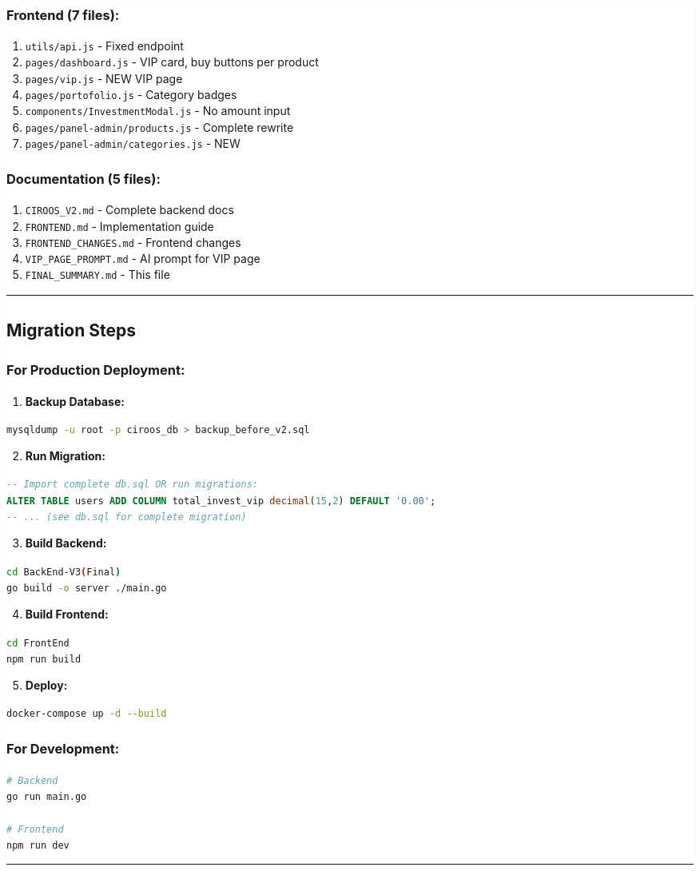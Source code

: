 ### Frontend (7 files):
1. `utils/api.js` - Fixed endpoint
2. `pages/dashboard.js` - VIP card, buy buttons per product
3. `pages/vip.js` - NEW VIP page
4. `pages/portofolio.js` - Category badges
5. `components/InvestmentModal.js` - No amount input
6. `pages/panel-admin/products.js` - Complete rewrite
7. `pages/panel-admin/categories.js` - NEW

### Documentation (5 files):
1. `CIROOS_V2.md` - Complete backend docs
2. `FRONTEND.md` - Implementation guide
3. `FRONTEND_CHANGES.md` - Frontend changes
4. `VIP_PAGE_PROMPT.md` - AI prompt for VIP page
5. `FINAL_SUMMARY.md` - This file

---

## Migration Steps

### For Production Deployment:

1. **Backup Database:**
```bash
mysqldump -u root -p ciroos_db > backup_before_v2.sql
```

2. **Run Migration:**
```sql
-- Import complete db.sql OR run migrations:
ALTER TABLE users ADD COLUMN total_invest_vip decimal(15,2) DEFAULT '0.00';
-- ... (see db.sql for complete migration)
```

3. **Build Backend:**
```bash
cd BackEnd-V3(Final)
go build -o server ./main.go
```

4. **Build Frontend:**
```bash
cd FrontEnd
npm run build
```

5. **Deploy:**
```bash
docker-compose up -d --build
```

### For Development:
```bash
# Backend
go run main.go

# Frontend
npm run dev
```

---